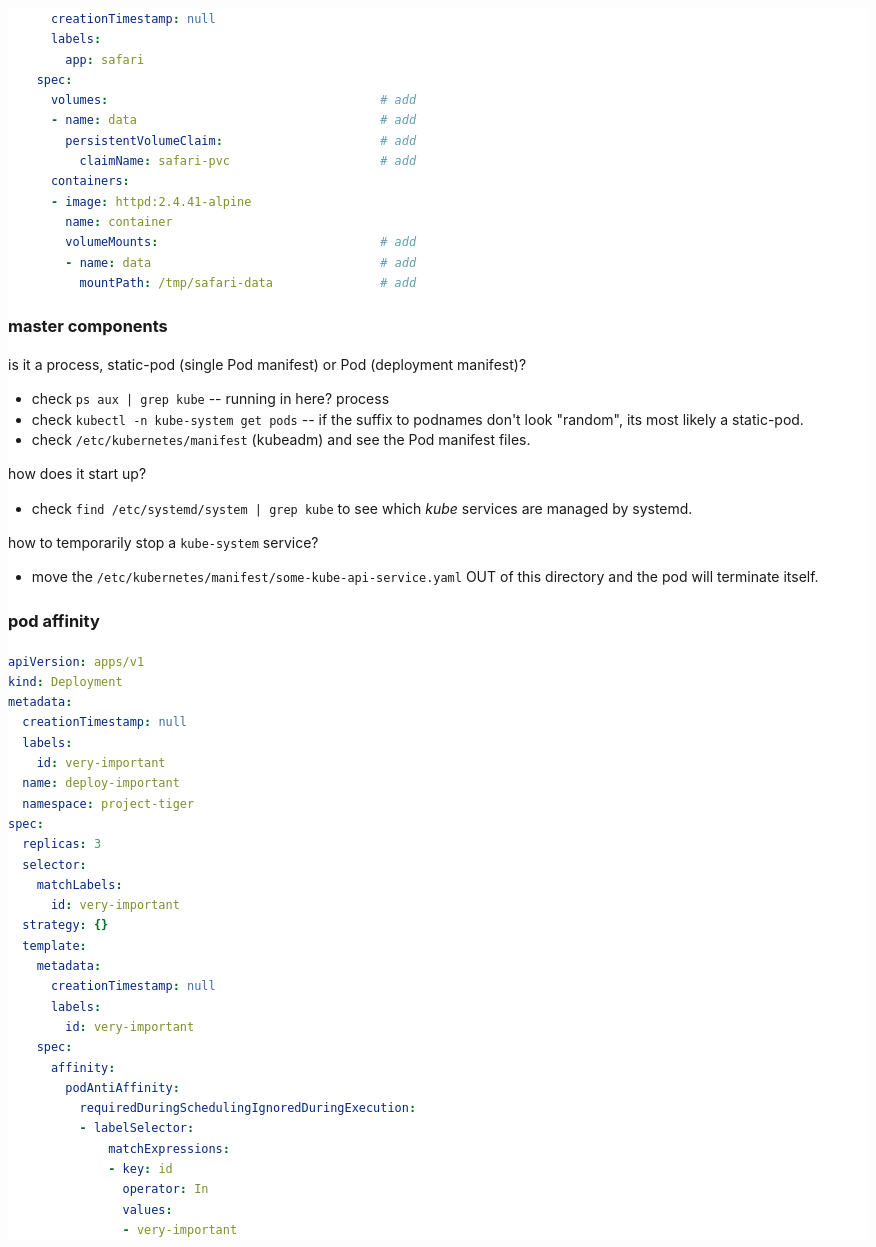 ```yaml
      creationTimestamp: null
      labels:
        app: safari
    spec:
      volumes:                                      # add
      - name: data                                  # add
        persistentVolumeClaim:                      # add
          claimName: safari-pvc                     # add
      containers:
      - image: httpd:2.4.41-alpine
        name: container
        volumeMounts:                               # add
        - name: data                                # add
          mountPath: /tmp/safari-data               # add
```

### master components

is it a process, static-pod (single Pod manifest) or Pod (deployment manifest)?

- check `ps aux | grep kube` -- running in here? process
- check `kubectl -n kube-system get pods` -- if the suffix to podnames don't look "random", its most likely a static-pod.
- check `/etc/kubernetes/manifest` (kubeadm) and see the Pod manifest files.

how does it start up?

- check `find /etc/systemd/system | grep kube` to see which _kube_ services are managed by systemd.

how to temporarily stop a `kube-system` service?

- move the `/etc/kubernetes/manifest/some-kube-api-service.yaml` OUT of this directory and the pod will terminate itself.

### pod affinity

```yaml
apiVersion: apps/v1
kind: Deployment
metadata:
  creationTimestamp: null
  labels:
    id: very-important
  name: deploy-important
  namespace: project-tiger
spec:
  replicas: 3
  selector:
    matchLabels:
      id: very-important
  strategy: {}
  template:
    metadata:
      creationTimestamp: null
      labels:
        id: very-important
    spec:
      affinity:
        podAntiAffinity:
          requiredDuringSchedulingIgnoredDuringExecution:
          - labelSelector:
              matchExpressions:
              - key: id
                operator: In
                values:
                - very-important
```